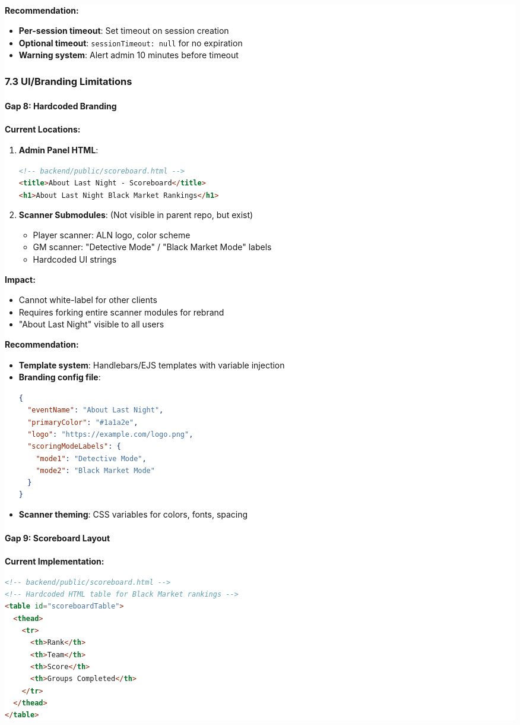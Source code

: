 **Recommendation:**
- **Per-session timeout**: Set timeout on session creation
- **Optional timeout**: `sessionTimeout: null` for no expiration
- **Warning system**: Alert admin 10 minutes before timeout

### 7.3 UI/Branding Limitations

#### Gap 8: Hardcoded Branding

**Current Locations:**

1. **Admin Panel HTML**:
   ```html
   <!-- backend/public/scoreboard.html -->
   <title>About Last Night - Scoreboard</title>
   <h1>About Last Night Black Market Rankings</h1>
   ```

2. **Scanner Submodules**: (Not visible in parent repo, but exist)
   - Player scanner: ALN logo, color scheme
   - GM scanner: "Detective Mode" / "Black Market Mode" labels
   - Hardcoded UI strings

**Impact:**
- Cannot white-label for other clients
- Requires forking entire scanner modules for rebrand
- "About Last Night" visible to all users

**Recommendation:**
- **Template system**: Handlebars/EJS templates with variable injection
- **Branding config file**:
  ```json
  {
    "eventName": "About Last Night",
    "primaryColor": "#1a1a2e",
    "logo": "https://example.com/logo.png",
    "scoringModeLabels": {
      "mode1": "Detective Mode",
      "mode2": "Black Market Mode"
    }
  }
  ```
- **Scanner theming**: CSS variables for colors, fonts, spacing

#### Gap 9: Scoreboard Layout

**Current Implementation:**

```html
<!-- backend/public/scoreboard.html -->
<!-- Hardcoded HTML table for Black Market rankings -->
<table id="scoreboardTable">
  <thead>
    <tr>
      <th>Rank</th>
      <th>Team</th>
      <th>Score</th>
      <th>Groups Completed</th>
    </tr>
  </thead>
</table>
```
